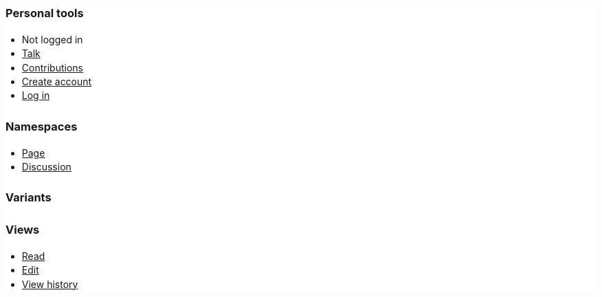 <div id="mw-head">

### <span>Personal tools</span>

<div class="body vector-menu-content">

  - <span id="pt-anonuserpage">Not logged in</span>
  - <span id="pt-anontalk">[Talk](/wiki/Special:MyTalk "Discussion about edits from this IP address [n]")</span>
  - <span id="pt-anoncontribs">[Contributions](/wiki/Special:MyContributions "A list of edits made from this IP address [y]")</span>
  - <span id="pt-createaccount">[Create
    account](/w/index.php?title=Special:CreateAccount&returnto=Quran+%28Progressive+Muslims+Organization%29%2FIndex "You are encouraged to create an account and log in; however, it is not mandatory")</span>
  - <span id="pt-login">[Log
    in](/w/index.php?title=Special:UserLogin&returnto=Quran+%28Progressive+Muslims+Organization%29%2FIndex "You are encouraged to log in; however, it is not mandatory [o]")</span>

</div>

<div id="left-navigation">

### <span>Namespaces</span>

<div class="body vector-menu-content">

  - <span id="ca-nstab-main">[Page](/wiki/Quran_\(Progressive_Muslims_Organization\)/Index "View the content page [c]")</span>
  - <span id="ca-talk">[Discussion](/w/index.php?title=Talk:Quran_\(Progressive_Muslims_Organization\)/Index&action=edit&redlink=1 "Discussion about the content page (page does not exist) [t]")</span>

</div>

### <span>Variants</span>

<div class="body vector-menu-content">

</div>

</div>

<div id="right-navigation">

### <span>Views</span>

<div class="body vector-menu-content">

  - <span id="ca-view">[Read](/wiki/Quran_\(Progressive_Muslims_Organization\)/Index)</span>
  - <span id="ca-edit">[Edit](/w/index.php?title=Quran_\(Progressive_Muslims_Organization\)/Index&action=edit "Edit this page [e]")</span>
  - <span id="ca-history">[View
    history](/w/index.php?title=Quran_\(Progressive_Muslims_Organization\)/Index&action=history "Past revisions of this page [h]")</span>

</div>
